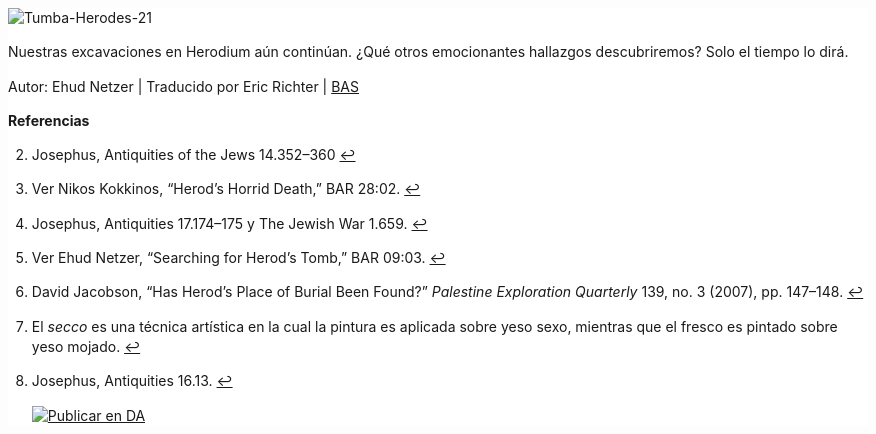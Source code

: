  ![Tumba-Herodes-21](/content/images/2018/06/Tumba-Herodes-21.png)

 Nuestras excavaciones en Herodium aún continúan. ¿Qué otros emocionantes hallazgos descubriremos? Solo el tiempo lo dirá.

 Autor: Ehud Netzer | Traducido por Eric Richter | [BAS](http://members.bib-arch.org/publication.asp?PubID=BSBA&Volume=37&Issue=1&ArticleID=7)

 **Referencias**

   
 2. Josephus, Antiquities of the Jews 14.352–360 [↩︎](#fnref1)

 
 4. Ver Nikos Kokkinos, “Herod’s Horrid Death,” BAR 28:02. [↩︎](#fnref2)

 
 6. Josephus, Antiquities 17.174–175 y The Jewish War 1.659. [↩︎](#fnref3)

 
 8. Ver Ehud Netzer, “Searching for Herod’s Tomb,” BAR 09:03. [↩︎](#fnref4)

 
 10. David Jacobson, “Has Herod’s Place of Burial Been Found?” *Palestine Exploration Quarterly* 139, no. 3 (2007), pp. 147–148. [↩︎](#fnref5)

 
 12. El *secco* es una técnica artística en la cual la pintura es aplicada sobre yeso sexo, mientras que el fresco es pintado sobre yeso mojado. [↩︎](#fnref6)

 
 14. Josephus, Antiquities 16.13. [↩︎](#fnref7)

 
 
     [![Publicar en DA](/content/images/2020/06/Publicar_DA.png)](/quieres-publicar-en-da/) 